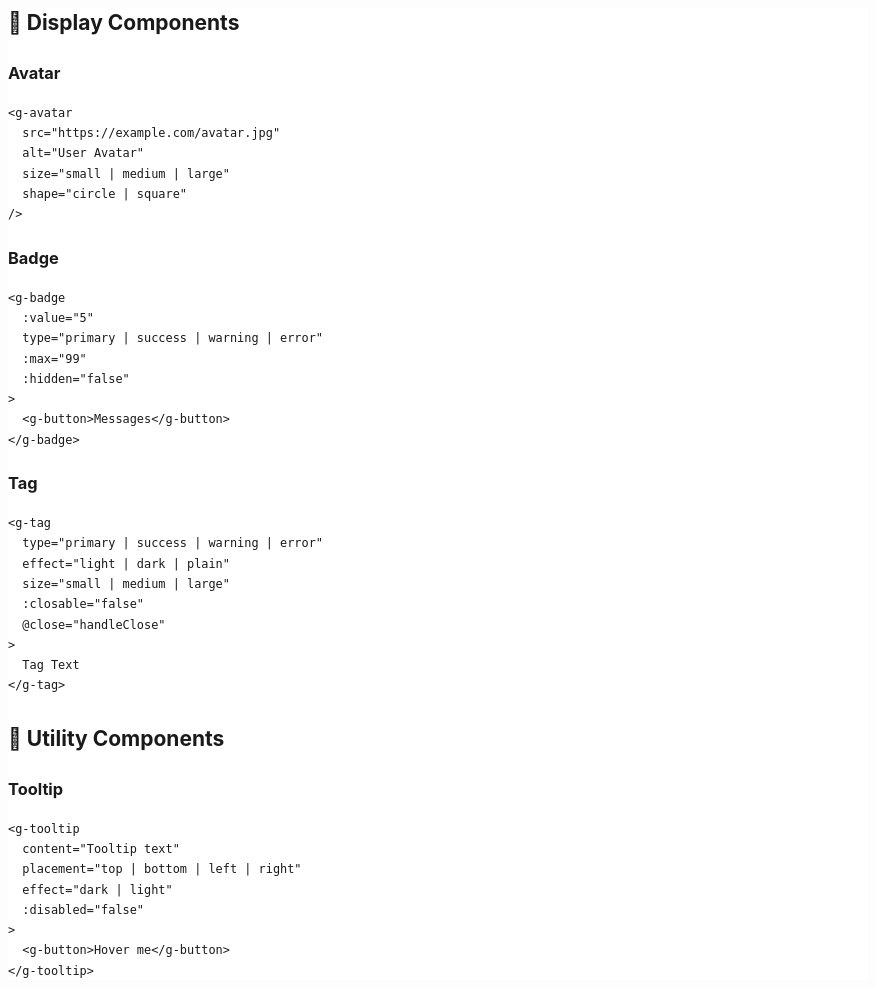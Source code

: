 ## 🎯 Display Components

### Avatar
```vue
<g-avatar 
  src="https://example.com/avatar.jpg"
  alt="User Avatar"
  size="small | medium | large"
  shape="circle | square"
/>
```

### Badge
```vue
<g-badge 
  :value="5"
  type="primary | success | warning | error"
  :max="99"
  :hidden="false"
>
  <g-button>Messages</g-button>
</g-badge>
```

### Tag
```vue
<g-tag 
  type="primary | success | warning | error"
  effect="light | dark | plain"
  size="small | medium | large"
  :closable="false"
  @close="handleClose"
>
  Tag Text
</g-tag>
```

## 🔧 Utility Components

### Tooltip
```vue
<g-tooltip 
  content="Tooltip text"
  placement="top | bottom | left | right"
  effect="dark | light"
  :disabled="false"
>
  <g-button>Hover me</g-button>
</g-tooltip>
```
